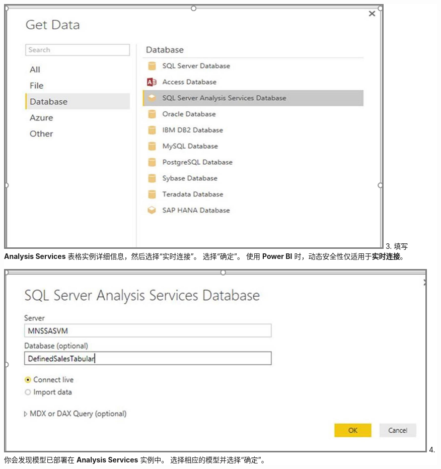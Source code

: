    ![](media/desktop-tutorial-row-level-security-onprem-ssas-tabular/getdata.png)
3. 填写 **Analysis Services** 表格实例详细信息，然后选择“实时连接”。 选择“确定”。 使用 **Power BI** 时，动态安全性仅适用于**实时连接**。
   
   ![](media/desktop-tutorial-row-level-security-onprem-ssas-tabular/getdata_connectlive.png)
4. 你会发现模型已部署在 **Analysis Services** 实例中。 选择相应的模型并选择“确定”。
   